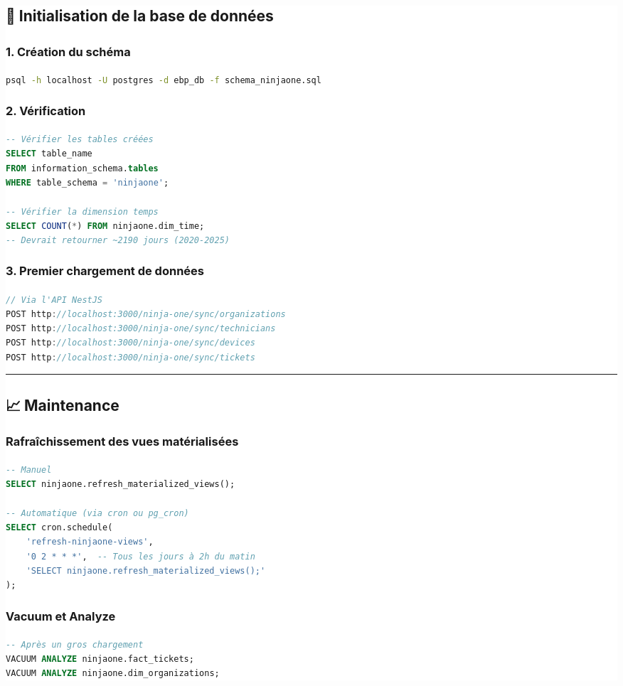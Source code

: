 ## 🚀 Initialisation de la base de données

### 1. Création du schéma
```bash
psql -h localhost -U postgres -d ebp_db -f schema_ninjaone.sql
```

### 2. Vérification
```sql
-- Vérifier les tables créées
SELECT table_name
FROM information_schema.tables
WHERE table_schema = 'ninjaone';

-- Vérifier la dimension temps
SELECT COUNT(*) FROM ninjaone.dim_time;
-- Devrait retourner ~2190 jours (2020-2025)
```

### 3. Premier chargement de données
```typescript
// Via l'API NestJS
POST http://localhost:3000/ninja-one/sync/organizations
POST http://localhost:3000/ninja-one/sync/technicians
POST http://localhost:3000/ninja-one/sync/devices
POST http://localhost:3000/ninja-one/sync/tickets
```

---

## 📈 Maintenance

### Rafraîchissement des vues matérialisées
```sql
-- Manuel
SELECT ninjaone.refresh_materialized_views();

-- Automatique (via cron ou pg_cron)
SELECT cron.schedule(
    'refresh-ninjaone-views',
    '0 2 * * *',  -- Tous les jours à 2h du matin
    'SELECT ninjaone.refresh_materialized_views();'
);
```

### Vacuum et Analyze
```sql
-- Après un gros chargement
VACUUM ANALYZE ninjaone.fact_tickets;
VACUUM ANALYZE ninjaone.dim_organizations;
```
